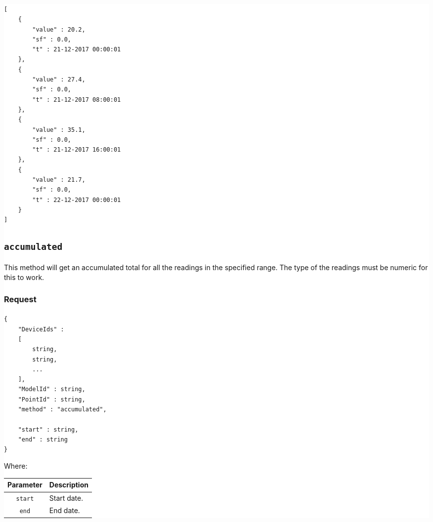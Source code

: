 ````
[
	{
		"value" : 20.2,
		"sf" : 0.0,
		"t" : 21-12-2017 00:00:01
	},
	{
		"value" : 27.4,
		"sf" : 0.0,
		"t" : 21-12-2017 08:00:01
	},
	{
		"value" : 35.1,
		"sf" : 0.0,
		"t" : 21-12-2017 16:00:01
	},
	{
		"value" : 21.7,
		"sf" : 0.0,
		"t" : 22-12-2017 00:00:01
	}
]
````

## `accumulated`

This method will get an accumulated total for all the readings in the specified range. The type of the readings must be numeric for this to work.

### Request
```
{
	"DeviceIds" : 
	[
		string,
		string,
		...
	],
	"ModelId" : string,
	"PointId" : string,
	"method" : "accumulated",

	"start" : string,
	"end" : string
}
```

Where:

| Parameter   | Description                                      |
|:-----------:|--------------------------------------------------|
|  `start`    | Start date. |
|  `end`      | End date.   |

